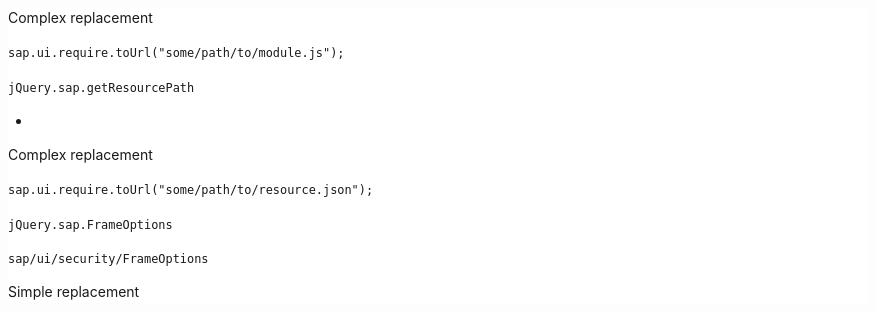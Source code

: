 Complex replacement



</td>
<td valign="top">

```
sap.ui.require.toUrl("some/path/to/module.js");
```



</td>
</tr>
<tr>
<td valign="top">

 `jQuery.sap.getResourcePath` 



</td>
<td valign="top">

-



</td>
<td valign="top">

Complex replacement



</td>
<td valign="top">

```
sap.ui.require.toUrl("some/path/to/resource.json");
```



</td>
</tr>
<tr>
<td valign="top">

 `jQuery.sap.FrameOptions` 



</td>
<td valign="top">

 `sap/ui/security/FrameOptions` 



</td>
<td valign="top">

Simple replacement

